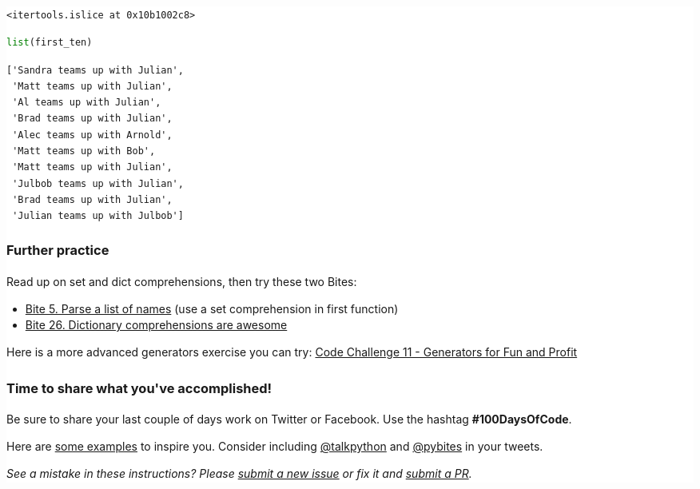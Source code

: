 


    <itertools.islice at 0x10b1002c8>




```python
list(first_ten)
```




    ['Sandra teams up with Julian',
     'Matt teams up with Julian',
     'Al teams up with Julian',
     'Brad teams up with Julian',
     'Alec teams up with Arnold',
     'Matt teams up with Bob',
     'Matt teams up with Julian',
     'Julbob teams up with Julian',
     'Brad teams up with Julian',
     'Julian teams up with Julbob']



### Further practice

Read up on set and dict comprehensions, then try these two Bites:
- [Bite 5. Parse a list of names](https://codechalleng.es/bites/5/) (use a set comprehension in first function)
- [Bite 26. Dictionary comprehensions are awesome](https://codechalleng.es/bites/promo/awesome-dict-comprehensions)

Here is a more advanced generators exercise you can try: [Code Challenge 11 - Generators for Fun and Profit](https://codechalleng.es/challenges/11/)

### Time to share what you've accomplished!

Be sure to share your last couple of days work on Twitter or Facebook. Use the hashtag **#100DaysOfCode**. 

Here are [some examples](https://twitter.com/search?q=%23100DaysOfCode) to inspire you. Consider including [@talkpython](https://twitter.com/talkpython) and [@pybites](https://twitter.com/pybites) in your tweets.

*See a mistake in these instructions? Please [submit a new issue](https://github.com/talkpython/100daysofcode-with-python-course/issues) or fix it and [submit a PR](https://github.com/talkpython/100daysofcode-with-python-course/pulls).*
